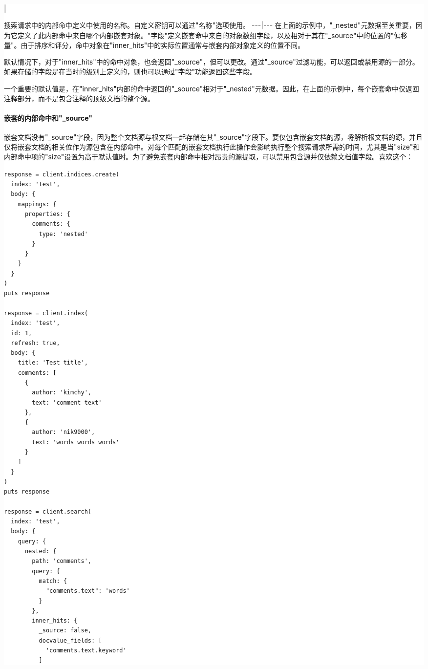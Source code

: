 |

搜索请求中的内部命中定义中使用的名称。自定义密钥可以通过"名称"选项使用。   ---|--- 在上面的示例中，"_nested"元数据至关重要，因为它定义了此内部命中来自哪个内部嵌套对象。"字段"定义嵌套命中来自的对象数组字段，以及相对于其在"_source"中的位置的"偏移量"。由于排序和评分，命中对象在"inner_hits"中的实际位置通常与嵌套内部对象定义的位置不同。

默认情况下，对于"inner_hits"中的命中对象，也会返回"_source"，但可以更改。通过"_source"过滤功能，可以返回或禁用源的一部分。如果存储的字段是在当时的级别上定义的，则也可以通过"字段"功能返回这些字段。

一个重要的默认值是，在"inner_hits"内部的命中返回的"_source"相对于"_nested"元数据。因此，在上面的示例中，每个嵌套命中仅返回注释部分，而不是包含注释的顶级文档的整个源。

#### 嵌套的内部命中和"_source"

嵌套文档没有"_source"字段，因为整个文档源与根文档一起存储在其"_source"字段下。要仅包含嵌套文档的源，将解析根文档的源，并且仅将嵌套文档的相关位作为源包含在内部命中。对每个匹配的嵌套文档执行此操作会影响执行整个搜索请求所需的时间，尤其是当"size"和内部命中项的"size"设置为高于默认值时。为了避免嵌套内部命中相对昂贵的源提取，可以禁用包含源并仅依赖文档值字段。喜欢这个：

    
    
    response = client.indices.create(
      index: 'test',
      body: {
        mappings: {
          properties: {
            comments: {
              type: 'nested'
            }
          }
        }
      }
    )
    puts response
    
    response = client.index(
      index: 'test',
      id: 1,
      refresh: true,
      body: {
        title: 'Test title',
        comments: [
          {
            author: 'kimchy',
            text: 'comment text'
          },
          {
            author: 'nik9000',
            text: 'words words words'
          }
        ]
      }
    )
    puts response
    
    response = client.search(
      index: 'test',
      body: {
        query: {
          nested: {
            path: 'comments',
            query: {
              match: {
                "comments.text": 'words'
              }
            },
            inner_hits: {
              _source: false,
              docvalue_fields: [
                'comments.text.keyword'
              ]